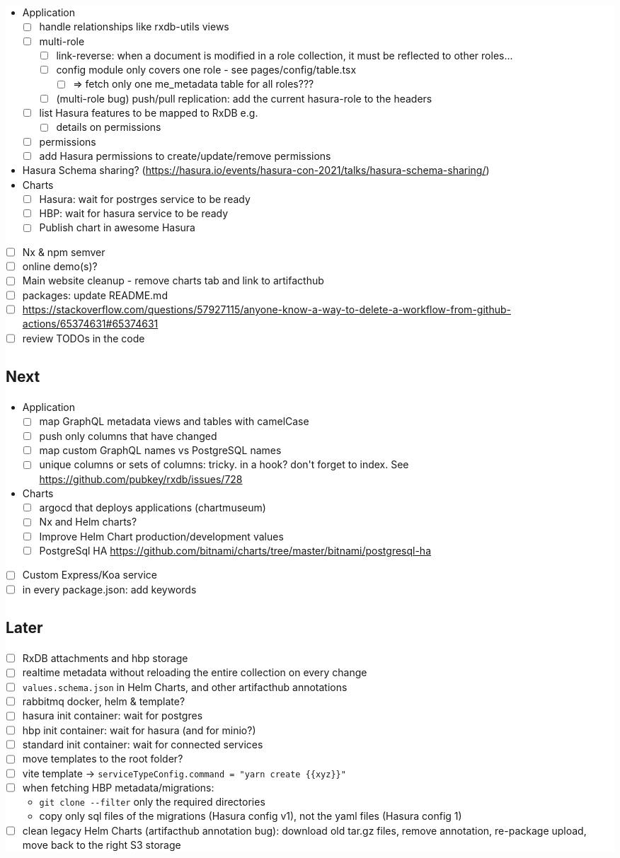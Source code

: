 - Application
  - [ ] handle relationships like rxdb-utils views
  - [ ] multi-role
    - [ ] link-reverse: when a document is modified in a role collection, it must be reflected to other roles...
    - [ ] config module only covers one role - see pages/config/table.tsx
      - [ ] => fetch only one me_metadata table for all roles???
    - [ ] (multi-role bug) push/pull replication: add the current hasura-role to the headers
  - [ ] list Hasura features to be mapped to RxDB e.g.
    - [ ] details on permissions
  - [ ] permissions
  - [ ] add Hasura permissions to create/update/remove permissions
- Hasura Schema sharing? (https://hasura.io/events/hasura-con-2021/talks/hasura-schema-sharing/)
- Charts
  - [ ] Hasura: wait for postrges service to be ready
  - [ ] HBP: wait for hasura service to be ready
  - [ ] Publish chart in awesome Hasura
- [ ] Nx & npm semver
- [ ] online demo(s)?
- [ ] Main website cleanup - remove charts tab and link to artifacthub
- [ ] packages: update README.md
- [ ] https://stackoverflow.com/questions/57927115/anyone-know-a-way-to-delete-a-workflow-from-github-actions/65374631#65374631
- [ ] review TODOs in the code

## Next

- Application
  - [ ] map GraphQL metadata views and tables with camelCase
  - [ ] push only columns that have changed
  - [ ] map custom GraphQL names vs PostgreSQL names
  - [ ] unique columns or sets of columns: tricky. in a hook? don't forget to index. See https://github.com/pubkey/rxdb/issues/728
- Charts
  - [ ] argocd that deploys applications (chartmuseum)
  - [ ] Nx and Helm charts?
  - [ ] Improve Helm Chart production/development values
  - [ ] PostgreSql HA https://github.com/bitnami/charts/tree/master/bitnami/postgresql-ha
- [ ] Custom Express/Koa service
- [ ] in every package.json: add keywords

## Later

- [ ] RxDB attachments and hbp storage
- [ ] realtime metadata without reloading the entire collection on every change
- [ ] `values.schema.json` in Helm Charts, and other artifacthub annotations
- [ ] rabbitmq docker, helm & template?
- [ ] hasura init container: wait for postgres
- [ ] hbp init container: wait for hasura (and for minio?)
- [ ] standard init container: wait for connected services
- [ ] move templates to the root folder?
- [ ] vite template -> `serviceTypeConfig.command = "yarn create {{xyz}}"`
- [ ] when fetching HBP metadata/migrations:
  - `git clone --filter` only the required directories
  - copy only sql files of the migrations (Hasura config v1), not the yaml files (Hasura config 1)
- [ ] clean legacy Helm Charts (artifacthub annotation bug): download old tar.gz files, remove annotation, re-package upload, move back to the right S3 storage
